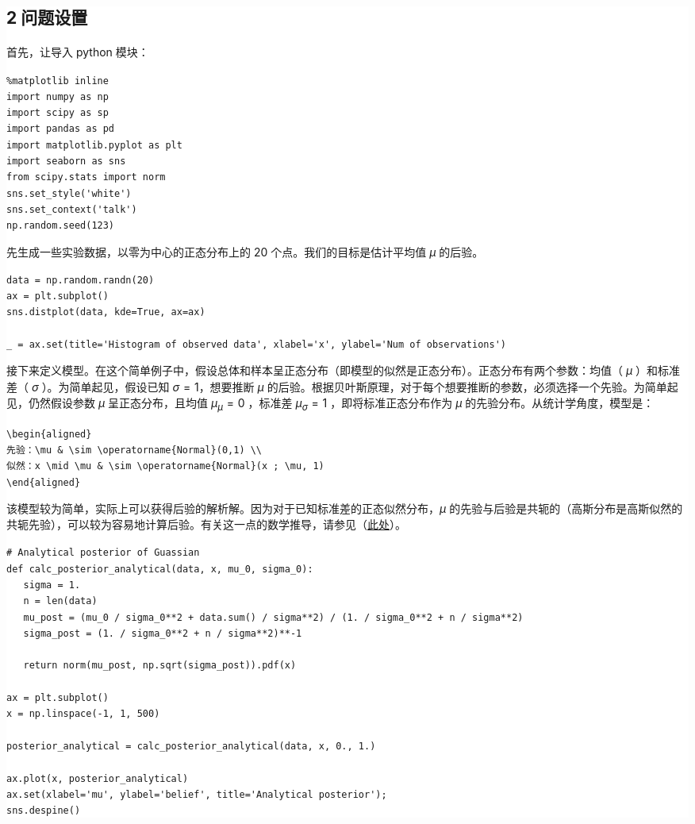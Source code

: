 ## 2 问题设置

首先，让导入 python 模块：

```{code-cell} ipython3 
%matplotlib inline 
import numpy as np 
import scipy as sp 
import pandas as pd 
import matplotlib.pyplot as plt 
import seaborn as sns 
from scipy.stats import norm 
sns.set_style('white') 
sns.set_context('talk') 
np.random.seed(123) 
```

先生成一些实验数据，以零为中心的正态分布上的 20 个点。我们的目标是估计平均值 $\mu$ 的后验。

```{code-cell} ipython3 
data = np.random.randn(20) 
ax = plt.subplot() 
sns.distplot(data, kde=True, ax=ax) 

_ = ax.set(title='Histogram of observed data', xlabel='x', ylabel='Num of observations')
```

接下来定义模型。在这个简单例子中，假设总体和样本呈正态分布（即模型的似然是正态分布）。正态分布有两个参数：均值（ $\mu$ ）和标准差（ $\sigma$ ）。为简单起见，假设已知 $\sigma=1$，想要推断 $\mu$ 的后验。根据贝叶斯原理，对于每个想要推断的参数，必须选择一个先验。为简单起见，仍然假设参数 $\mu$ 呈正态分布，且均值 $\mu_\mu = 0$ ，标准差 $\mu_\sigma = 1$ ，即将标准正态分布作为 $\mu$ 的先验分布。从统计学角度，模型是：

```{math}
\begin{aligned}
先验：\mu & \sim \operatorname{Normal}(0,1) \\
似然：x \mid \mu & \sim \operatorname{Normal}(x ; \mu, 1) 
\end{aligned}
```

该模型较为简单，实际上可以获得后验的解析解。因为对于已知标准差的正态似然分布，$\mu$ 的先验与后验是共轭的（高斯分布是高斯似然的共轭先验），可以较为容易地计算后验。有关这一点的数学推导，请参见（[此处](https://docs.google.com/viewer?a=v&pid=sites&srcid=ZGVmYXVsdGRvbWFpbnxiYXllc2VjdHxneDplNGY0MDljNDA5MGYxYTM)）。

```{code-cell} ipython3 
# Analytical posterior of Guassian
def calc_posterior_analytical(data, x, mu_0, sigma_0): 
   sigma = 1. 
   n = len(data) 
   mu_post = (mu_0 / sigma_0**2 + data.sum() / sigma**2) / (1. / sigma_0**2 + n / sigma**2) 
   sigma_post = (1. / sigma_0**2 + n / sigma**2)**-1 
   
   return norm(mu_post, np.sqrt(sigma_post)).pdf(x) 
   
ax = plt.subplot() 
x = np.linspace(-1, 1, 500) 

posterior_analytical = calc_posterior_analytical(data, x, 0., 1.) 

ax.plot(x, posterior_analytical) 
ax.set(xlabel='mu', ylabel='belief', title='Analytical posterior'); 
sns.despine() 
```
